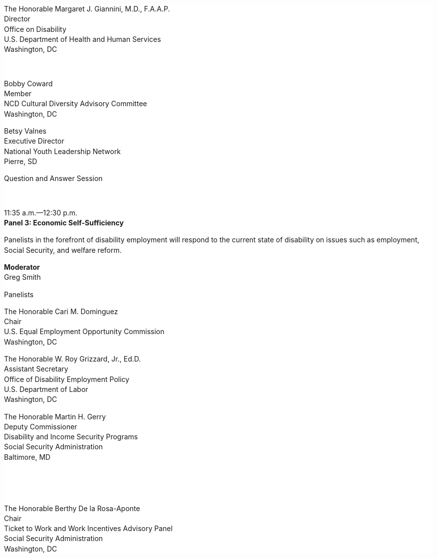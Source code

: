 The Honorable Margaret J. Giannini, M.D., F.A.A.P.\
Director\
Office on Disability\
U.S. Department of Health and Human Services\
Washington, DC

 

Bobby Coward\
Member\
NCD Cultural Diversity Advisory Committee\
Washington, DC

Betsy Valnes\
Executive Director\
National Youth Leadership Network\
Pierre, SD

Question and Answer Session

 

11:35 a.m.—12:30 p.m.\
**Panel 3: Economic Self-Sufficiency**

Panelists in the forefront of disability employment will respond to the current state of disability on issues such as employment, Social Security, and welfare reform.

**Moderator**                              \
Greg Smith

Panelists

The Honorable Cari M. Dominguez\
Chair\
U.S. Equal Employment Opportunity Commission\
Washington, DC

The Honorable W. Roy Grizzard, Jr., Ed.D.\
Assistant Secretary\
Office of Disability Employment Policy\
U.S. Department of Labor\
Washington, DC

The Honorable Martin H. Gerry\
Deputy Commissioner\
Disability and Income Security Programs\
Social Security Administration\
Baltimore, MD

 

 

The Honorable Berthy De la Rosa-Aponte\
Chair\
Ticket to Work and Work Incentives Advisory Panel\
Social Security Administration\
Washington, DC
